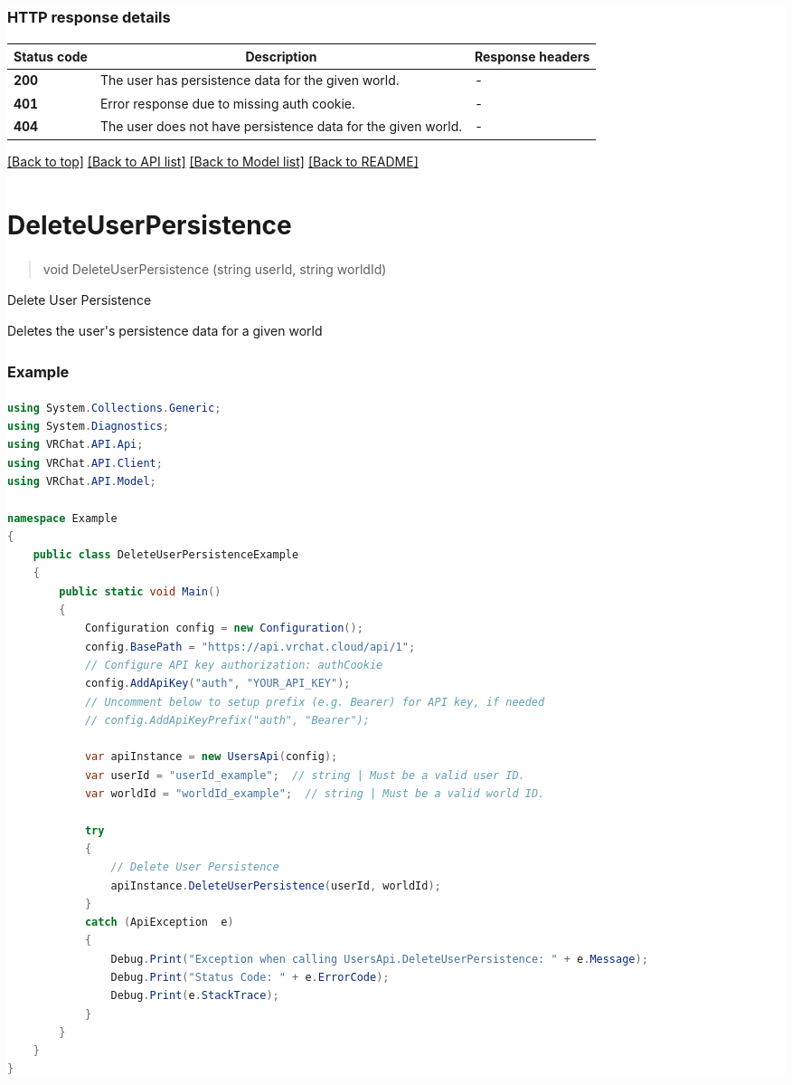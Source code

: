 
### HTTP response details
| Status code | Description | Response headers |
|-------------|-------------|------------------|
| **200** | The user has persistence data for the given world. |  -  |
| **401** | Error response due to missing auth cookie. |  -  |
| **404** | The user does not have persistence data for the given world. |  -  |

[[Back to top]](#) [[Back to API list]](../README.md#documentation-for-api-endpoints) [[Back to Model list]](../README.md#documentation-for-models) [[Back to README]](../README.md)

<a name="deleteuserpersistence"></a>
# **DeleteUserPersistence**
> void DeleteUserPersistence (string userId, string worldId)

Delete User Persistence

Deletes the user's persistence data for a given world

### Example
```csharp
using System.Collections.Generic;
using System.Diagnostics;
using VRChat.API.Api;
using VRChat.API.Client;
using VRChat.API.Model;

namespace Example
{
    public class DeleteUserPersistenceExample
    {
        public static void Main()
        {
            Configuration config = new Configuration();
            config.BasePath = "https://api.vrchat.cloud/api/1";
            // Configure API key authorization: authCookie
            config.AddApiKey("auth", "YOUR_API_KEY");
            // Uncomment below to setup prefix (e.g. Bearer) for API key, if needed
            // config.AddApiKeyPrefix("auth", "Bearer");

            var apiInstance = new UsersApi(config);
            var userId = "userId_example";  // string | Must be a valid user ID.
            var worldId = "worldId_example";  // string | Must be a valid world ID.

            try
            {
                // Delete User Persistence
                apiInstance.DeleteUserPersistence(userId, worldId);
            }
            catch (ApiException  e)
            {
                Debug.Print("Exception when calling UsersApi.DeleteUserPersistence: " + e.Message);
                Debug.Print("Status Code: " + e.ErrorCode);
                Debug.Print(e.StackTrace);
            }
        }
    }
}
```
